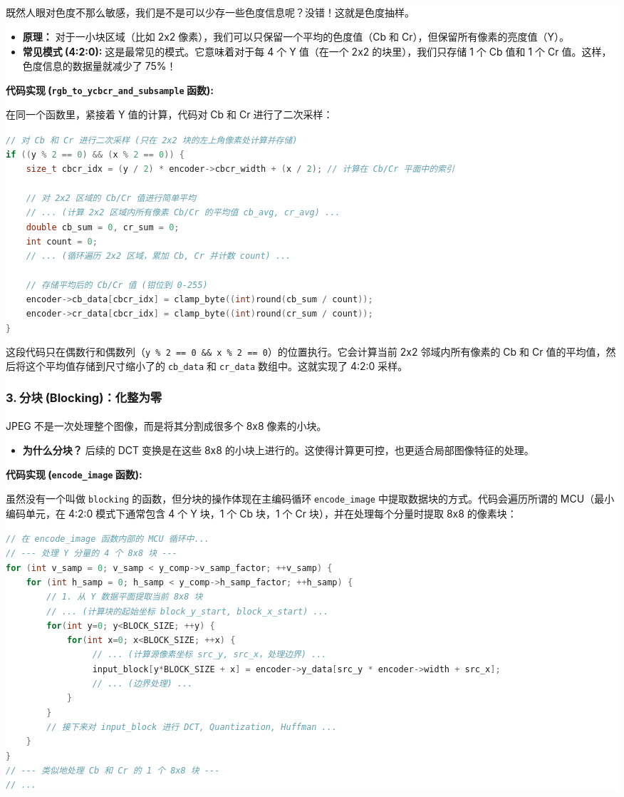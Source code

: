 既然人眼对色度不那么敏感，我们是不是可以少存一些色度信息呢？没错！这就是色度抽样。

*   **原理：** 对于一小块区域（比如 2x2 像素），我们可以只保留一个平均的色度值（Cb 和 Cr），但保留所有像素的亮度值（Y）。
*   **常见模式 (4:2:0):** 这是最常见的模式。它意味着对于每 4 个 Y 值（在一个 2x2 的块里），我们只存储 1 个 Cb 值和 1 个 Cr 值。这样，色度信息的数据量就减少了 75%！

**代码实现 (`rgb_to_ycbcr_and_subsample` 函数):**

在同一个函数里，紧接着 Y 值的计算，代码对 Cb 和 Cr 进行了二次采样：

```c
// 对 Cb 和 Cr 进行二次采样 (只在 2x2 块的左上角像素处计算并存储)
if ((y % 2 == 0) && (x % 2 == 0)) {
    size_t cbcr_idx = (y / 2) * encoder->cbcr_width + (x / 2); // 计算在 Cb/Cr 平面中的索引

    // 对 2x2 区域的 Cb/Cr 值进行简单平均
    // ... (计算 2x2 区域内所有像素 Cb/Cr 的平均值 cb_avg, cr_avg) ...
    double cb_sum = 0, cr_sum = 0;
    int count = 0;
    // ... (循环遍历 2x2 区域，累加 Cb, Cr 并计数 count) ...

    // 存储平均后的 Cb/Cr 值 (钳位到 0-255)
    encoder->cb_data[cbcr_idx] = clamp_byte((int)round(cb_sum / count));
    encoder->cr_data[cbcr_idx] = clamp_byte((int)round(cr_sum / count));
}
```

这段代码只在偶数行和偶数列（`y % 2 == 0 && x % 2 == 0`）的位置执行。它会计算当前 2x2 邻域内所有像素的 Cb 和 Cr 值的平均值，然后将这个平均值存储到尺寸缩小了的 `cb_data` 和 `cr_data` 数组中。这就实现了 4:2:0 采样。

### 3. 分块 (Blocking)：化整为零

JPEG 不是一次处理整个图像，而是将其分割成很多个 8x8 像素的小块。

*   **为什么分块？** 后续的 DCT 变换是在这些 8x8 的小块上进行的。这使得计算更可控，也更适合局部图像特征的处理。

**代码实现 (`encode_image` 函数):**

虽然没有一个叫做 `blocking` 的函数，但分块的操作体现在主编码循环 `encode_image` 中提取数据块的方式。代码会遍历所谓的 MCU（最小编码单元，在 4:2:0 模式下通常包含 4 个 Y 块，1 个 Cb 块，1 个 Cr 块），并在处理每个分量时提取 8x8 的像素块：

```c
// 在 encode_image 函数内部的 MCU 循环中...
// --- 处理 Y 分量的 4 个 8x8 块 ---
for (int v_samp = 0; v_samp < y_comp->v_samp_factor; ++v_samp) {
    for (int h_samp = 0; h_samp < y_comp->h_samp_factor; ++h_samp) {
        // 1. 从 Y 数据平面提取当前 8x8 块
        // ... (计算块的起始坐标 block_y_start, block_x_start) ...
        for(int y=0; y<BLOCK_SIZE; ++y) {
            for(int x=0; x<BLOCK_SIZE; ++x) {
                 // ... (计算源像素坐标 src_y, src_x，处理边界) ...
                 input_block[y*BLOCK_SIZE + x] = encoder->y_data[src_y * encoder->width + src_x];
                 // ... (边界处理) ...
            }
        }
        // 接下来对 input_block 进行 DCT, Quantization, Huffman ...
    }
}
// --- 类似地处理 Cb 和 Cr 的 1 个 8x8 块 ---
// ...
```
